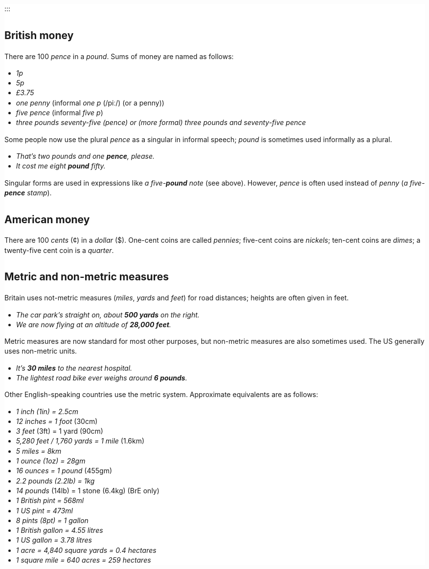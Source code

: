 :::

## British money

There are 100 *pence* in a *pound*. Sums of money are named as follows:

- *1p*
- *5p*
- *£3.75*
- *one penny* (informal *one p* (/piː/) (or a penny))
- *five pence* (informal *five p*)
- *three pounds seventy-five (pence) or (more formal) three pounds and seventy-five pence*

Some people now use the plural *pence* as a singular in informal speech; *pound* is sometimes used informally as a plural.

- *That’s two pounds and one **pence**, please.*
- *It cost me eight **pound** fifty.*

Singular forms are used in expressions like *a five-**pound** note* (see above). However, *pence* is often used instead of *penny* (*a five-**pence** stamp*).

## American money

There are 100 *cents* (¢) in a *dollar* ($). One-cent coins are called *pennies*; five-cent coins are *nickels*; ten-cent coins are *dimes*; a twenty-five cent coin is a *quarter*.

## Metric and non-metric measures

Britain uses not-metric measures (*miles*, *yards* and *feet*) for road distances; heights are often given in feet.

- *The car park’s straight on, about **500 yards** on the right.*
- *We are now flying at an altitude of **28,000 feet**.*

Metric measures are now standard for most other purposes, but non-metric measures are also sometimes used. The US generally uses non-metric units.

- *It’s **30 miles** to the nearest hospital.*
- *The lightest road bike ever weighs around **6 pounds**.*

Other English-speaking countries use the metric system. Approximate equivalents are as follows:

- *1 inch (1in) = 2.5cm*
- *12 inches = 1 foot* (30cm)
- *3 feet* (3ft) = 1 yard (90cm)
- *5,280 feet / 1,760 yards = 1 mile* (1.6km)
- *5 miles = 8km*
- *1 ounce (1oz) = 28gm*
- *16 ounces = 1 pound* (455gm)
- *2.2 pounds (2.2lb) = 1kg*
- *14 pounds* (14lb) = 1 stone (6.4kg) (BrE only)
- *1 British pint = 568ml*
- *1 US pint = 473ml*
- *8 pints (8pt) = 1 gallon*
- *1 British gallon = 4.55 litres*
- *1 US gallon = 3.78 litres*
- *1 acre = 4,840 square yards = 0.4 hectares*
- *1 square mile = 640 acres = 259 hectares*
